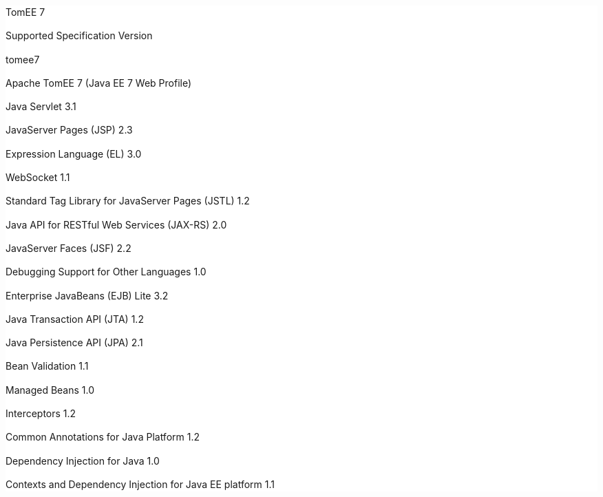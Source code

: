TomEE 7



</th>
<th>

Supported Specification Version



</th>
</tr>
<tr>
<td>

tomee7



</td>
<td>

Apache TomEE 7 \(Java EE 7 Web Profile\)



</td>
<td>

Java Servlet 3.1

JavaServer Pages \(JSP\) 2.3

Expression Language \(EL\) 3.0

WebSocket 1.1

Standard Tag Library for JavaServer Pages \(JSTL\) 1.2

Java API for RESTful Web Services \(JAX-RS\) 2.0

JavaServer Faces \(JSF\) 2.2

Debugging Support for Other Languages 1.0

Enterprise JavaBeans \(EJB\) Lite 3.2

Java Transaction API \(JTA\) 1.2

Java Persistence API \(JPA\) 2.1

Bean Validation 1.1

Managed Beans 1.0

Interceptors 1.2

Common Annotations for Java Platform 1.2

Dependency Injection for Java 1.0

Contexts and Dependency Injection for Java EE platform 1.1



</td>
</tr>
</table>
